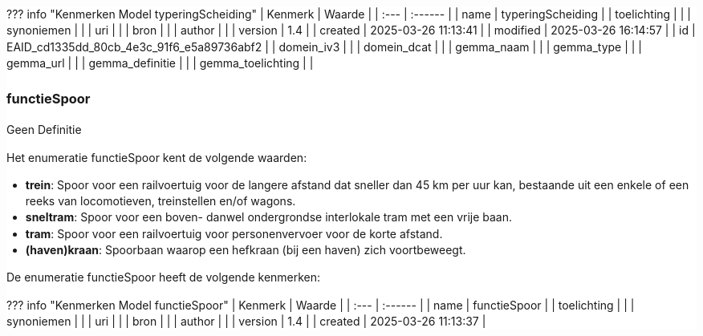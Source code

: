 ??? info "Kenmerken Model typeringScheiding"
    | Kenmerk | Waarde |
    | :--- | :------ |
    | name | typeringScheiding |
    | toelichting |  |
    | synoniemen |  |
    | uri |  |
    | bron |  |
    | author |  |
    | version | 1.4 |
    | created | 2025-03-26 11:13:41 |
    | modified | 2025-03-26 16:14:57 |
    | id | EAID_cd1335dd_80cb_4e3c_91f6_e5a89736abf2 |
    | domein_iv3 |  |
    | domein_dcat |  |
    | gemma_naam |  |
    | gemma_type |  |
    | gemma_url |  |
    | gemma_definitie |  |
    | gemma_toelichting |  |
    


### functieSpoor
Geen Definitie

Het enumeratie functieSpoor kent de volgende waarden:

* **trein**: Spoor voor een railvoertuig voor de langere afstand dat sneller dan 45 km per uur kan, bestaande uit een enkele of een reeks van locomotieven, treinstellen en/of wagons.
* **sneltram**: Spoor voor een boven- danwel ondergrondse interlokale tram met een vrije baan.
* **tram**: Spoor voor een railvoertuig voor personenvervoer voor de korte afstand.
* **(haven)kraan**: Spoorbaan waarop een hefkraan (bij een haven) zich voortbeweegt.


De enumeratie functieSpoor heeft de volgende kenmerken:

??? info "Kenmerken Model functieSpoor"
    | Kenmerk | Waarde |
    | :--- | :------ |
    | name | functieSpoor |
    | toelichting |  |
    | synoniemen |  |
    | uri |  |
    | bron |  |
    | author |  |
    | version | 1.4 |
    | created | 2025-03-26 11:13:37 |